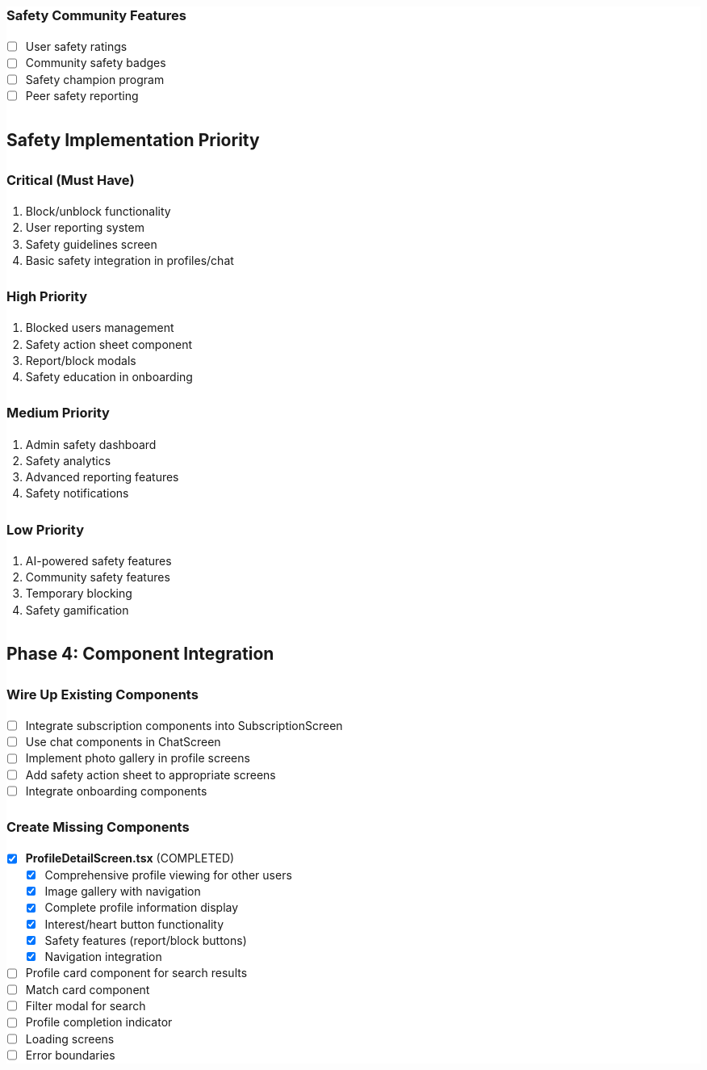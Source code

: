 ### Safety Community Features
- [ ] User safety ratings
- [ ] Community safety badges
- [ ] Safety champion program
- [ ] Peer safety reporting

## Safety Implementation Priority

### Critical (Must Have)
1. Block/unblock functionality
2. User reporting system
3. Safety guidelines screen
4. Basic safety integration in profiles/chat

### High Priority 
1. Blocked users management
2. Safety action sheet component
3. Report/block modals
4. Safety education in onboarding

### Medium Priority
1. Admin safety dashboard
2. Safety analytics
3. Advanced reporting features
4. Safety notifications

### Low Priority

1. AI-powered safety features
2. Community safety features
3. Temporary blocking
4. Safety gamification

## Phase 4: Component Integration

### Wire Up Existing Components
- [ ] Integrate subscription components into SubscriptionScreen
- [ ] Use chat components in ChatScreen
- [ ] Implement photo gallery in profile screens
- [ ] Add safety action sheet to appropriate screens
- [ ] Integrate onboarding components

### Create Missing Components
- [x] **ProfileDetailScreen.tsx** (COMPLETED)
  - [x] Comprehensive profile viewing for other users
  - [x] Image gallery with navigation
  - [x] Complete profile information display
  - [x] Interest/heart button functionality
  - [x] Safety features (report/block buttons)
  - [x] Navigation integration
- [ ] Profile card component for search results
- [ ] Match card component
- [ ] Filter modal for search
- [ ] Profile completion indicator
- [ ] Loading screens
- [ ] Error boundaries
